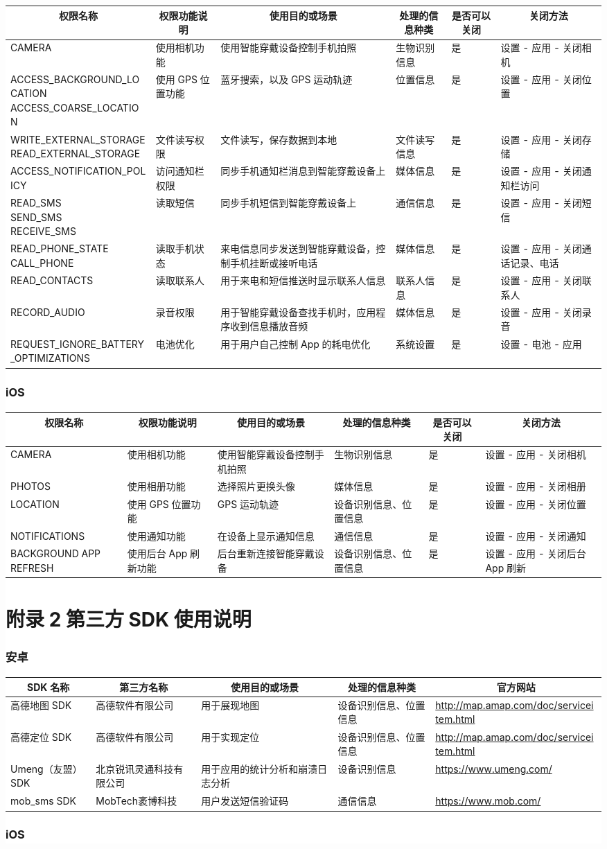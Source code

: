 | **权限名称**                                           | **权限功能说明**  | **使用目的或场景**                                     | **处理的信息种类** | **是否可以关闭** | **关闭方法**                     |
| ------------------------------------------------------ | ----------------- | ------------------------------------------------------ | ------------------ | ---------------- | -------------------------------- |
| CAMERA                                                 | 使用相机功能      | 使用智能穿戴设备控制手机拍照                           | 生物识别信息       | 是               | 设置 - 应用 - 关闭相机           |
| ACCESS_BACKGROUND_LOCATION<br />ACCESS_COARSE_LOCATION | 使用 GPS 位置功能 | 蓝牙搜索，以及 GPS 运动轨迹                            | 位置信息           | 是               | 设置 - 应用 - 关闭位置           |
| WRITE_EXTERNAL_STORAGE<br />READ_EXTERNAL_STORAGE      | 文件读写权限      | 文件读写，保存数据到本地                               | 文件读写信息       | 是               | 设置 - 应用 - 关闭存储           |
| ACCESS_NOTIFICATION_POLICY                             | 访问通知栏权限    | 同步手机通知栏消息到智能穿戴设备上                     | 媒体信息           | 是               | 设置 - 应用 - 关闭通知栏访问     |
| READ_SMS <br />SEND_SMS<br />RECEIVE_SMS               | 读取短信          | 同步手机短信到智能穿戴设备上                           | 通信信息           | 是               | 设置 - 应用 - 关闭短信           |
| READ_PHONE_STATE<br />CALL_PHONE                       | 读取手机状态      | 来电信息同步发送到智能穿戴设备，控制手机挂断或接听电话 | 媒体信息           | 是               | 设置 - 应用 - 关闭通话记录、电话 |
| READ_CONTACTS                                          | 读取联系人        | 用于来电和短信推送时显示联系人信息                     | 联系人信息         | 是               | 设置 - 应用 - 关闭联系人         |
| RECORD_AUDIO                                           | 录音权限          | 用于智能穿戴设备查找手机时，应用程序收到信息播放音频   | 媒体信息           | 是               | 设置 - 应用 - 关闭录音           |
| REQUEST_IGNORE_BATTERY_OPTIMIZATIONS                   | 电池优化          | 用于用户自己控制 App 的耗电优化                        | 系统设置           | 是               | 设置 - 电池 - 应用               |



### iOS

| **权限名称**           | **权限功能说明**      | **使用目的或场景**           | **处理的信息种类**     | **是否可以关闭** | **关闭方法**                   |
| ---------------------- | --------------------- | ---------------------------- | ---------------------- | ---------------- | ------------------------------ |
| CAMERA                 | 使用相机功能          | 使用智能穿戴设备控制手机拍照 | 生物识别信息           | 是               | 设置 - 应用 - 关闭相机         |
| PHOTOS                 | 使用相册功能          | 选择照片更换头像             | 媒体信息               | 是               | 设置 - 应用 - 关闭相册         |
| LOCATION               | 使用 GPS 位置功能     | GPS 运动轨迹                 | 设备识别信息、位置信息 | 是               | 设置 - 应用 - 关闭位置         |
| NOTIFICATIONS          | 使用通知功能          | 在设备上显示通知信息         | 通信信息               | 是               | 设置 - 应用 - 关闭通知         |
| BACKGROUND APP REFRESH | 使用后台 App 刷新功能 | 后台重新连接智能穿戴设备     | 设备识别信息、位置信息 | 是               | 设置 - 应用 - 关闭后台App 刷新 |



# 附录 2  第三方 SDK 使用说明

### 安卓

| **SDK** **名称** | **第三方名称**           | **使用目的或场景**               | **处理的信息种类**     | **官方网站**                             |
| ---------------- | ------------------------ | -------------------------------- | ---------------------- | ---------------------------------------- |
| 高德地图 SDK     | 高德软件有限公司         | 用于展现地图                     | 设备识别信息、位置信息 | http://map.amap.com/doc/serviceitem.html |
| 高德定位 SDK     | 高德软件有限公司         | 用于实现定位                     | 设备识别信息、位置信息 | http://map.amap.com/doc/serviceitem.html |
| Umeng（友盟）SDK | 北京锐讯灵通科技有限公司 | 用于应用的统计分析和崩溃日志分析 | 设备识别信息           | https://www.umeng.com/                   |
| mob_sms SDK      | MobTech袤博科技          | 用户发送短信验证码               | 通信信息               | https://www.mob.com/                     |



### iOS
